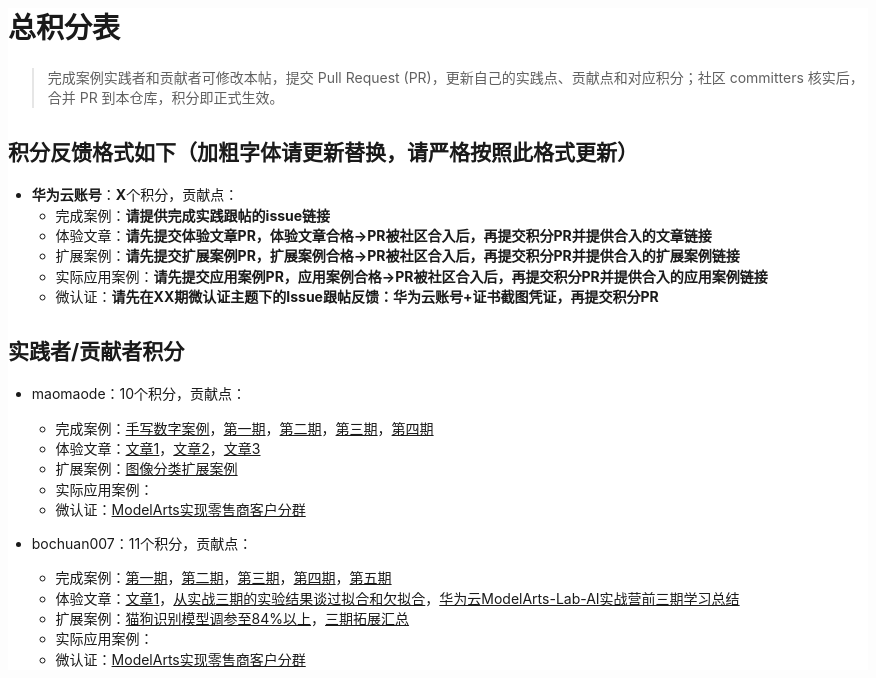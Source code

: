 # 总积分表

> 完成案例实践者和贡献者可修改本帖，提交 Pull Request (PR)，更新自己的实践点、贡献点和对应积分；社区 committers 核实后，合并 PR 到本仓库，积分即正式生效。

## 积分反馈格式如下（加粗字体请更新替换，请严格按照此格式更新）
* <B>华为云账号</B>：<B>X</B>个积分，贡献点：
     * 完成案例：<B>请提供完成实践跟帖的issue链接</B>
     * 体验文章：<B>请先提交体验文章PR，体验文章合格->PR被社区合入后，再提交积分PR并提供合入的文章链接</B>
     * 扩展案例：<B>请先提交扩展案例PR，扩展案例合格->PR被社区合入后，再提交积分PR并提供合入的扩展案例链接</B>
     * 实际应用案例：<B>请先提交应用案例PR，应用案例合格->PR被社区合入后，再提交积分PR并提供合入的应用案例链接</B>
     * 微认证：<B>请先在XX期微认证主题下的Issue跟帖反馈：华为云账号+证书截图凭证，再提交积分PR</B>

## 实践者/贡献者积分

* maomaode：10个积分，贡献点：
     * 完成案例：[手写数字案例](https://github.com/huaweicloud/ModelArts-Lab/issues/6)，[第一期](https://github.com/huaweicloud/ModelArts-Lab/issues/49#issuecomment-505020322)，[第二期](https://github.com/huaweicloud/ModelArts-Lab/issues/113#issuecomment-504632254)，[第三期](https://github.com/huaweicloud/ModelArts-Lab/issues/219#issuecomment-508747668)，[第四期](https://github.com/huaweicloud/ModelArts-Lab/issues/402#issuecomment-513433581)
     * 体验文章：[文章1](https://github.com/benmcq2019/ModelArts-Lab/wiki/%E5%AE%9E%E6%88%98%E5%8D%8E%E4%B8%BA%E4%BA%91ModelArts%EF%BC%8C%E4%B8%89%E6%AD%A5%E5%AE%9E%E7%8E%B0%E4%BD%A0%E7%9A%84AI%E6%A2%A6)，[文章2](https://github.com/benmcq2019/ModelArts-Lab/wiki/%E3%80%90%E5%8D%8E%E4%B8%BA%E4%BA%91-ModelArts-Lab-AI%E5%AE%9E%E6%88%98%E8%90%A5%E3%80%91%E7%AC%AC%E4%BA%8C%E6%9C%9F%E4%B8%AD%E7%9A%84%E6%80%9D%E8%B7%AF1%E4%BD%93%E9%AA%8C)，[文章3](https://github.com/huaweicloud/ModelArts-Lab/blob/master/contrib/%E4%B8%89%E6%9C%9F00%E4%BB%BB%E5%8A%A1%E7%9A%84%E9%83%A8%E5%88%86%E7%90%86%E8%AE%BA%E7%9F%A5%E8%AF%86%E8%A1%A5%E5%85%85.md)
     * 扩展案例：[图像分类扩展案例](https://github.com/huaweicloud/ModelArts-Lab/issues/21)
     * 实际应用案例：
     * 微认证：[ModelArts实现零售商客户分群](https://github.com/huaweicloud/ModelArts-Lab/issues/177#issuecomment-507012991)
     
* bochuan007：11个积分，贡献点：
     * 完成案例：[第一期](https://github.com/huaweicloud/ModelArts-Lab/issues/49#issuecomment-502328274)，[第二期](https://github.com/huaweicloud/ModelArts-Lab/issues/113#issuecomment-504643500)，[第三期](https://github.com/huaweicloud/ModelArts-Lab/issues/219#issuecomment-508895169)，[第四期](https://github.com/huaweicloud/ModelArts-Lab/issues/402#issuecomment-513192083)，[第五期](https://github.com/huaweicloud/ModelArts-Lab/issues/637#issuecomment-519585881)
     * 体验文章：[文章1](https://github.com/huaweicloud/ModelArts-Lab/blob/master/contrib/%E6%89%8B%E5%86%99%E6%95%B0%E5%AD%97%E8%AF%86%E5%88%ABMNIST%E6%95%B0%E6%8D%AE%E9%9B%86%E5%A4%84%E7%90%86%E7%BB%8F%E9%AA%8C-bochuan007/%E6%89%8B%E5%86%99%E6%95%B0%E5%AD%97%E8%AF%86%E5%88%ABMNIST%E6%95%B0%E6%8D%AE%E9%9B%86%E5%A4%84%E7%90%86%E7%BB%8F%E9%AA%8C-bochuan007.md)，[从实战三期的实验结果谈过拟合和欠拟合](https://github.com/huaweicloud/ModelArts-Lab/blob/master/contrib/%E4%BB%8E%E5%AE%9E%E6%88%98%E4%B8%89%E6%9C%9F%E7%9A%84%E5%AE%9E%E9%AA%8C%E7%BB%93%E6%9E%9C%E8%B0%88%E8%BF%87%E6%8B%9F%E5%90%88%E5%92%8C%E6%AC%A0%E6%8B%9F%E5%90%88_bochuan007/%E4%BB%8E%E5%AE%9E%E6%88%98%E4%B8%89%E6%9C%9F%E7%9A%84%E5%AE%9E%E9%AA%8C%E7%BB%93%E6%9E%9C%E8%B0%88%E8%BF%87%E6%8B%9F%E5%90%88%E5%92%8C%E6%AC%A0%E6%8B%9F%E5%90%88.md)，[华为云ModelArts-Lab-AI实战营前三期学习总结](https://github.com/huaweicloud/ModelArts-Lab/blob/master/contrib/%E5%8D%8E%E4%B8%BA%E4%BA%91ModelArts-Lab-AI%E5%AE%9E%E6%88%98%E8%90%A5%E5%89%8D%E4%B8%89%E6%9C%9F%E5%AD%A6%E4%B9%A0%E6%80%BB%E7%BB%93/%E5%8D%8E%E4%B8%BA%E4%BA%91ModelArts-Lab-AI%E5%AE%9E%E6%88%98%E8%90%A5%E5%89%8D%E4%B8%89%E6%9C%9F%E5%AD%A6%E4%B9%A0%E6%80%BB%E7%BB%93.md)
     * 扩展案例：[猫狗识别模型调参至84%以上](https://github.com/huaweicloud/ModelArts-Lab/issues/118)，[三期拓展汇总](https://github.com/huaweicloud/ModelArts-Lab/tree/master/contrib/%E4%B8%89%E6%9C%9F%E6%8B%93%E5%B1%95%E6%B1%87%E6%80%BB_bochuan007)
     * 实际应用案例：
     * 微认证：[ModelArts实现零售商客户分群](https://github.com/huaweicloud/ModelArts-Lab/issues/177#issuecomment-507012984)
     